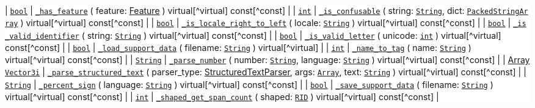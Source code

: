 | [`bool`](class_bool.md)                                     | [`_has_feature`](class_textserverextension.md#class_textserverextension_private_method__has_feature) ( feature: [Feature](#enum_textserver_feature) ) virtual[^virtual] const[^const]                                                                                                                                                                                                                                                    |
| [`int`](class_int.md)                                       | [`_is_confusable`](class_textserverextension.md#class_textserverextension_private_method__is_confusable) ( string: [`String`](class_string.md), dict: [`PackedStringArray`](class_packedstringarray.md) ) virtual[^virtual] const[^const]                                                                                                                                                                                                |
| [`bool`](class_bool.md)                                     | [`_is_locale_right_to_left`](class_textserverextension.md#class_textserverextension_private_method__is_locale_right_to_left) ( locale: [`String`](class_string.md) ) virtual[^virtual] const[^const]                                                                                                                                                                                                                                     |
| [`bool`](class_bool.md)                                     | [`_is_valid_identifier`](class_textserverextension.md#class_textserverextension_private_method__is_valid_identifier) ( string: [`String`](class_string.md) ) virtual[^virtual] const[^const]                                                                                                                                                                                                                                             |
| [`bool`](class_bool.md)                                     | [`_is_valid_letter`](class_textserverextension.md#class_textserverextension_private_method__is_valid_letter) ( unicode: [`int`](class_int.md) ) virtual[^virtual] const[^const]                                                                                                                                                                                                                                                          |
| [`bool`](class_bool.md)                                     | [`_load_support_data`](class_textserverextension.md#class_textserverextension_private_method__load_support_data) ( filename: [`String`](class_string.md) ) virtual[^virtual]                                                                                                                                                                                                                                                             |
| [`int`](class_int.md)                                       | [`_name_to_tag`](class_textserverextension.md#class_textserverextension_private_method__name_to_tag) ( name: [`String`](class_string.md) ) virtual[^virtual] const[^const]                                                                                                                                                                                                                                                               |
| [`String`](class_string.md)                                 | [`_parse_number`](class_textserverextension.md#class_textserverextension_private_method__parse_number) ( number: [`String`](class_string.md), language: [`String`](class_string.md) ) virtual[^virtual] const[^const]                                                                                                                                                                                                                    |
| [Array](class_array.md) [`Vector3i`](class_vector3i.md)     | [`_parse_structured_text`](class_textserverextension.md#class_textserverextension_private_method__parse_structured_text) ( parser_type: [StructuredTextParser](#enum_textserver_structuredtextparser), args: [`Array`](class_array.md), text: [`String`](class_string.md) ) virtual[^virtual] const[^const]                                                                                                                              |
| [`String`](class_string.md)                                 | [`_percent_sign`](class_textserverextension.md#class_textserverextension_private_method__percent_sign) ( language: [`String`](class_string.md) ) virtual[^virtual] const[^const]                                                                                                                                                                                                                                                         |
| [`bool`](class_bool.md)                                     | [`_save_support_data`](class_textserverextension.md#class_textserverextension_private_method__save_support_data) ( filename: [`String`](class_string.md) ) virtual[^virtual] const[^const]                                                                                                                                                                                                                                               |
| [`int`](class_int.md)                                       | [`_shaped_get_span_count`](class_textserverextension.md#class_textserverextension_private_method__shaped_get_span_count) ( shaped: [`RID`](class_rid.md) ) virtual[^virtual] const[^const]                                                                                                                                                                                                                                               |